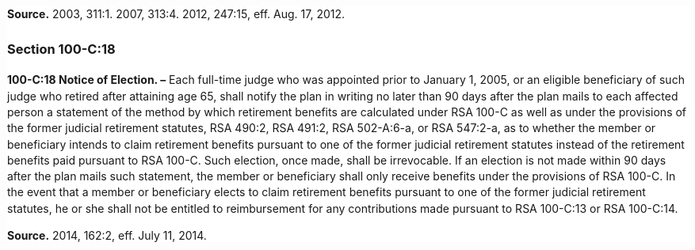 **Source.** 2003, 311:1. 2007, 313:4. 2012, 247:15, eff. Aug. 17, 2012.

### Section 100-C:18

 **100-C:18 Notice of Election. –** Each full-time judge who was
appointed prior to January 1, 2005, or an eligible beneficiary of such
judge who retired after attaining age 65, shall notify the plan in
writing no later than 90 days after the plan mails to each affected
person a statement of the method by which retirement benefits are
calculated under RSA 100-C as well as under the provisions of the former
judicial retirement statutes, RSA 490:2, RSA 491:2, RSA 502-A:6-a, or
RSA 547:2-a, as to whether the member or beneficiary intends to claim
retirement benefits pursuant to one of the former judicial retirement
statutes instead of the retirement benefits paid pursuant to RSA 100-C.
Such election, once made, shall be irrevocable. If an election is not
made within 90 days after the plan mails such statement, the member or
beneficiary shall only receive benefits under the provisions of RSA
100-C. In the event that a member or beneficiary elects to claim
retirement benefits pursuant to one of the former judicial retirement
statutes, he or she shall not be entitled to reimbursement for any
contributions made pursuant to RSA 100-C:13 or RSA 100-C:14.

**Source.** 2014, 162:2, eff. July 11, 2014.
